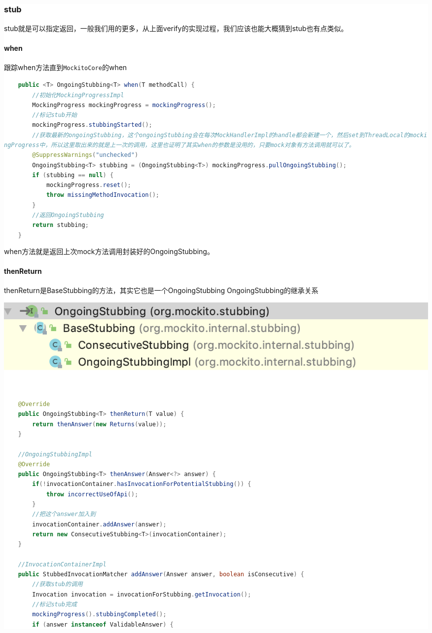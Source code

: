 ### stub
stub就是可以指定返回，一般我们用的更多，从上面verify的实现过程，我们应该也能大概猜到stub也有点类似。

#### when
跟踪when方法直到`MockitoCore`的when
```java
    public <T> OngoingStubbing<T> when(T methodCall) {
        //初始化MockingProgressImpl
        MockingProgress mockingProgress = mockingProgress();
        //标记stub开始
        mockingProgress.stubbingStarted();
        //获取最新的ongoingStubbing，这个ongoingStubbing会在每次MockHandlerImpl的handle都会新建一个，然后set到ThreadLocal的mockingProgress中，所以这里取出来的就是上一次的调用，这里也证明了其实when的参数是没用的，只要mock对象有方法调用就可以了。
        @SuppressWarnings("unchecked")
        OngoingStubbing<T> stubbing = (OngoingStubbing<T>) mockingProgress.pullOngoingStubbing();
        if (stubbing == null) {
            mockingProgress.reset();
            throw missingMethodInvocation();
        }
        //返回OngoingStubbing
        return stubbing;
    }
```
when方法就是返回上次mock方法调用封装好的OngoingStubbing。

#### thenReturn
thenReturn是BaseStubbing的方法，其实它也是一个OngoingStubbing
OngoingStubbing的继承关系

![upload successful](/images/Mockito的使用及实现原理__2.png)

```java
    @Override
    public OngoingStubbing<T> thenReturn(T value) {
        return thenAnswer(new Returns(value));
    }

    //OngoingStubbingImpl
    @Override
    public OngoingStubbing<T> thenAnswer(Answer<?> answer) {
        if(!invocationContainer.hasInvocationForPotentialStubbing()) {
            throw incorrectUseOfApi();
        }
        //把这个answer加入到
        invocationContainer.addAnswer(answer);
        return new ConsecutiveStubbing<T>(invocationContainer);
    }

    //InvocationContainerImpl
    public StubbedInvocationMatcher addAnswer(Answer answer, boolean isConsecutive) {
        //获取stub的调用
        Invocation invocation = invocationForStubbing.getInvocation();
        //标记stub完成
        mockingProgress().stubbingCompleted();
        if (answer instanceof ValidableAnswer) {
```